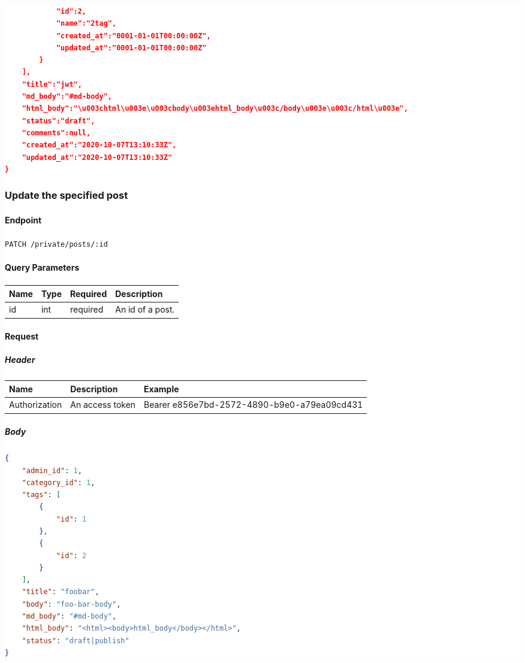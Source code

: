 ```json
            "id":2,
            "name":"2tag",
            "created_at":"0001-01-01T00:00:00Z",
            "updated_at":"0001-01-01T00:00:00Z"
        }
    ],
    "title":"jwt",
    "md_body":"#md-body",
    "html_body":"\u003chtml\u003e\u003cbody\u003ehtml_body\u003c/body\u003e\u003c/html\u003e",
    "status":"draft",
    "comments":null,
    "created_at":"2020-10-07T13:10:33Z",
    "updated_at":"2020-10-07T13:10:33Z"
}
```

### Update the specified post
#### Endpoint
`PATCH /private/posts/:id`

#### Query Parameters
| Name | Type | Required |   Description    |
| :--- | :--- | :------- | :--------------- |
| id   | int  | required | An id of a post. |

#### Request
##### Header
|     Name      |   Description   |                   Example                   |
| :------------ | :-------------- | :------------------------------------------ |
| Authorization | An access token | Bearer e856e7bd-2572-4890-b9e0-a79ea09cd431 |

##### Body
```json
{
    "admin_id": 1,
	"category_id": 1,
	"tags": [
		{
			"id": 1
		},
		{
			"id": 2
		}
	],
	"title": "foobar",
	"body": "foo-bar-body",
	"md_body": "#md-body",
	"html_body": "<html><body>html_body</body></html>",
	"status": "draft|publish"
}
```

